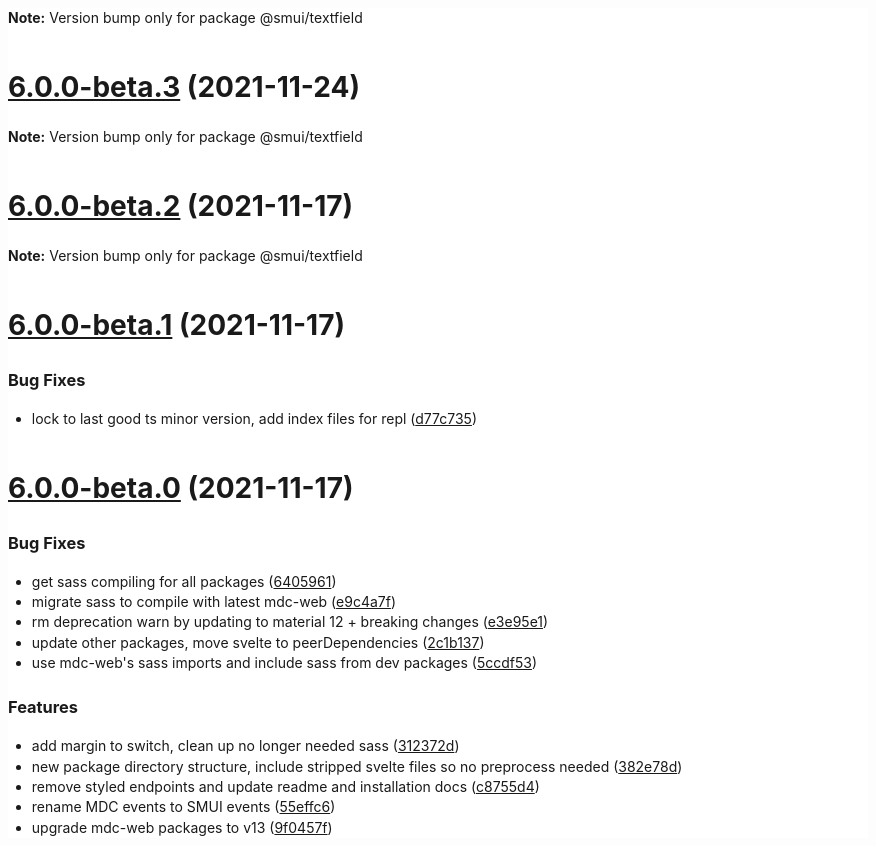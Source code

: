 **Note:** Version bump only for package @smui/textfield

# [6.0.0-beta.3](https://github.com/hperrin/svelte-material-ui/compare/v6.0.0-beta.2...v6.0.0-beta.3) (2021-11-24)

**Note:** Version bump only for package @smui/textfield

# [6.0.0-beta.2](https://github.com/hperrin/svelte-material-ui/compare/v6.0.0-beta.1...v6.0.0-beta.2) (2021-11-17)

**Note:** Version bump only for package @smui/textfield

# [6.0.0-beta.1](https://github.com/hperrin/svelte-material-ui/compare/v6.0.0-beta.0...v6.0.0-beta.1) (2021-11-17)

### Bug Fixes

- lock to last good ts minor version, add index files for repl ([d77c735](https://github.com/hperrin/svelte-material-ui/commit/d77c73513a66de0075dd17ba0092c0a44c66d498))

# [6.0.0-beta.0](https://github.com/hperrin/svelte-material-ui/compare/v5.0.1...v6.0.0-beta.0) (2021-11-17)

### Bug Fixes

- get sass compiling for all packages ([6405961](https://github.com/hperrin/svelte-material-ui/commit/6405961324c340098f00b942ecbffe9071f0c01d))
- migrate sass to compile with latest mdc-web ([e9c4a7f](https://github.com/hperrin/svelte-material-ui/commit/e9c4a7ff59d1c809b2153bf0a0b210f339cb121a))
- rm deprecation warn by updating to material 12 + breaking changes ([e3e95e1](https://github.com/hperrin/svelte-material-ui/commit/e3e95e1c3e499e5332cac6d15790505db58d268d))
- update other packages, move svelte to peerDependencies ([2c1b137](https://github.com/hperrin/svelte-material-ui/commit/2c1b1370e10503110421bd66bcb31a81e57cf182))
- use mdc-web's sass imports and include sass from dev packages ([5ccdf53](https://github.com/hperrin/svelte-material-ui/commit/5ccdf532921d884aab71661c520c33b1b06ac7bd))

### Features

- add margin to switch, clean up no longer needed sass ([312372d](https://github.com/hperrin/svelte-material-ui/commit/312372d34f50b2e2373763185c9300529c116923))
- new package directory structure, include stripped svelte files so no preprocess needed ([382e78d](https://github.com/hperrin/svelte-material-ui/commit/382e78dc4d9b6ddfd7832bdfd90bad0cea402b1d))
- remove styled endpoints and update readme and installation docs ([c8755d4](https://github.com/hperrin/svelte-material-ui/commit/c8755d41a24658b927089f8193d18b30df28e2a7))
- rename MDC events to SMUI events ([55effc6](https://github.com/hperrin/svelte-material-ui/commit/55effc6e92e04cb6d27964e1bb30d4c507922e23))
- upgrade mdc-web packages to v13 ([9f0457f](https://github.com/hperrin/svelte-material-ui/commit/9f0457f3bcd8c451c66392fc2a19bc60b5f1e958))
